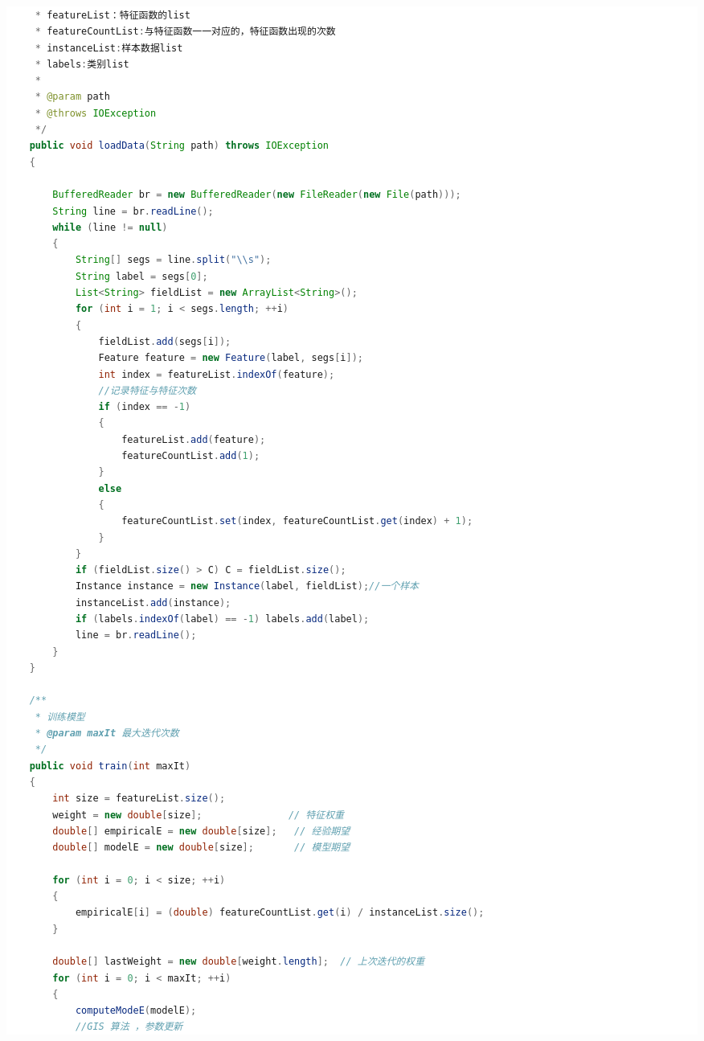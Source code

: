 ```java
     * featureList：特征函数的list
     * featureCountList:与特征函数一一对应的，特征函数出现的次数
     * instanceList:样本数据list
     * labels:类别list
     *
     * @param path
     * @throws IOException
     */
    public void loadData(String path) throws IOException
    {

        BufferedReader br = new BufferedReader(new FileReader(new File(path)));
        String line = br.readLine();
        while (line != null)
        {
            String[] segs = line.split("\\s");
            String label = segs[0];
            List<String> fieldList = new ArrayList<String>();
            for (int i = 1; i < segs.length; ++i)
            {
                fieldList.add(segs[i]);
                Feature feature = new Feature(label, segs[i]);
                int index = featureList.indexOf(feature);
                //记录特征与特征次数
                if (index == -1)
                {
                    featureList.add(feature);
                    featureCountList.add(1);
                }
                else
                {
                    featureCountList.set(index, featureCountList.get(index) + 1);
                }
            }
            if (fieldList.size() > C) C = fieldList.size();
            Instance instance = new Instance(label, fieldList);//一个样本
            instanceList.add(instance);
            if (labels.indexOf(label) == -1) labels.add(label);
            line = br.readLine();
        }
    }

    /**
     * 训练模型
     * @param maxIt 最大迭代次数
     */
    public void train(int maxIt)
    {
        int size = featureList.size();
        weight = new double[size];               // 特征权重
        double[] empiricalE = new double[size];   // 经验期望
        double[] modelE = new double[size];       // 模型期望

        for (int i = 0; i < size; ++i)
        {
            empiricalE[i] = (double) featureCountList.get(i) / instanceList.size();
        }

        double[] lastWeight = new double[weight.length];  // 上次迭代的权重
        for (int i = 0; i < maxIt; ++i)
        {
            computeModeE(modelE);
            //GIS 算法 ，参数更新
```